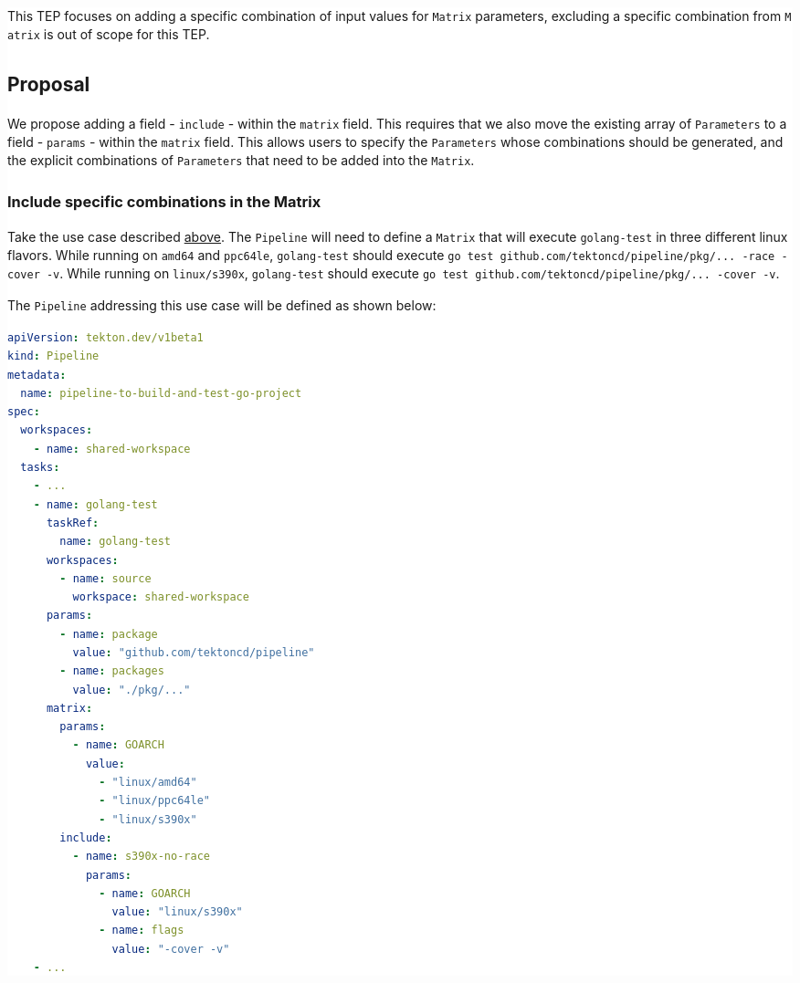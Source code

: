 This TEP focuses on adding a specific combination of input values for `Matrix` parameters, excluding a specific
combination from `Matrix` is out of scope for this TEP.

## Proposal

We propose adding a field - `include` - within the `matrix` field. This requires that we also move the existing array
of `Parameters` to a field - `params` - within the `matrix` field. This allows users to specify the `Parameters`
whose combinations should be generated, and the explicit combinations of `Parameters` that need to be added into the
`Matrix`.

### Include specific combinations in the Matrix

Take the use case described [above](#adding-a-specific-combination-in-the-matrix). The `Pipeline` will need to define a
`Matrix` that will execute `golang-test` in three different linux flavors. While running on `amd64` and `ppc64le`,
`golang-test` should execute `go test github.com/tektoncd/pipeline/pkg/... -race -cover -v`. While running on
`linux/s390x`, `golang-test` should execute `go test github.com/tektoncd/pipeline/pkg/... -cover -v`.

The `Pipeline` addressing this use case will be defined as shown below:

```yaml
apiVersion: tekton.dev/v1beta1
kind: Pipeline
metadata:
  name: pipeline-to-build-and-test-go-project
spec:
  workspaces:
    - name: shared-workspace
  tasks:
    - ...
    - name: golang-test
      taskRef:
        name: golang-test
      workspaces:
        - name: source
          workspace: shared-workspace
      params:
        - name: package
          value: "github.com/tektoncd/pipeline"
        - name: packages
          value: "./pkg/..."
      matrix:
        params:
          - name: GOARCH
            value:
              - "linux/amd64"
              - "linux/ppc64le"
              - "linux/s390x"
        include:
          - name: s390x-no-race
            params:
              - name: GOARCH
                value: "linux/s390x"
              - name: flags
                value: "-cover -v"
    - ...
```
